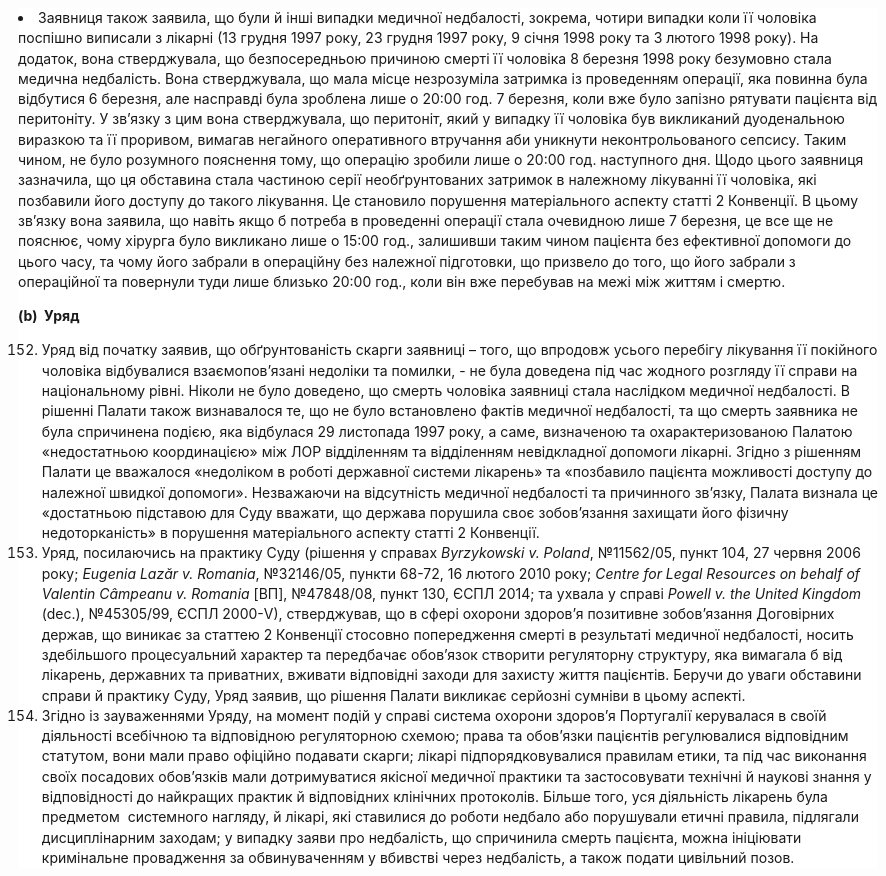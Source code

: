 <li><span>Заявниця також заявила, що були й інші випадки медичної недбалості, зокрема, чотири випадки коли її чоловіка поспішно виписали з лікарні (13&nbsp;грудня 1997 року, 23&nbsp;грудня 1997 року, 9 січня 1998 року та 3 лютого 1998 року). На додаток, вона стверджувала, що безпосередньою причиною смерті її чоловіка 8 березня 1998 року безумовно стала медична недбалість. Вона стверджувала, що мала місце незрозуміла затримка із проведенням операції, яка повинна була відбутися 6 березня, але насправді була зроблена лише о 20:00 год. 7 березня, коли вже було запізно рятувати пацієнта від перитоніту. У зв&rsquo;язку з цим вона стверджувала, що перитоніт, який у випадку її чоловіка був викликаний дуоденальною виразкою та її проривом, вимагав негайного оперативного втручання аби уникнути неконтрольованого сепсису. Таким чином, не було розумного пояснення тому, що операцію зробили лише о 20:00 год. наступного дня. Щодо цього заявниця зазначила, що ця обставина стала частиною серії необґрунтованих затримок в належному лікуванні її чоловіка, які позбавили його доступу до такого лікування. Це становило порушення матеріального аспекту статті 2 Конвенції. В цьому зв&rsquo;язку вона заявила, що навіть якщо б потреба в проведенні операції стала очевидною лише 7 березня, це все ще не пояснює, чому хірурга було викликано лише о 15:00 год., залишивши таким чином пацієнта без ефективної допомоги до цього часу, та чому його забрали в операційну без належної підготовки, що призвело до того, що його забрали з операційної та повернули туди лише близько 20:00 год., коли він вже перебував на межі між життям і смертю.</span></li>
</ol>


<p><strong>(b)&nbsp;&nbsp;Уряд</strong></p>
<ol start="152">
<li><span>Уряд від початку заявив, що обґрунтованість скарги заявниці &ndash; того, що впродовж усього перебігу лікування її покійного чоловіка відбувалися взаємопов&rsquo;язані недоліки та помилки, - не була доведена під час жодного розгляду її справи на національному рівні. Ніколи не було доведено, що смерть чоловіка заявниці стала наслідком медичної недбалості. В рішенні Палати також визнавалося те, що не було встановлено фактів медичної недбалості, та що смерть заявника не була спричинена подією, яка відбулася 29 листопада 1997 року, а саме, визначеною та охарактеризованою Палатою &laquo;недостатньою координацією&raquo; між ЛОР відділенням та відділенням невідкладної допомоги лікарні. Згідно з рішенням Палати це вважалося &laquo;недоліком в роботі державної системи лікарень&raquo; та &laquo;позбавило пацієнта можливості доступу до належної швидкої допомоги&raquo;. Незважаючи на відсутність медичної недбалості та причинного зв&rsquo;язку, Палата визнала це &laquo;достатньою підставою для Суду вважати, що держава порушила своє зобов&rsquo;язання захищати його фізичну недоторканість&raquo; в порушення матеріального аспекту статті 2 Конвенції.</span></li>
<li><span>Уряд, посилаючись на практику Суду (рішення у справах </span><em><span>Byrzykowski v.&nbsp;Poland</span></em><span>, №11562/05, пункт 104, 27 червня 2006 року; </span><em><span>Eugenia Lazăr v. Romania</span></em><span>, №32146/05, пункти 68-72, 16 лютого 2010 року; </span><em><span>Centre for Legal Resources on behalf of Valentin C&acirc;mpeanu v. Romania</span></em><span> [ВП], №47848/08, пункт&nbsp;130, ЄСПЛ&nbsp;2014; та ухвала у справі </span><em><span>Powell v. the United Kingdom</span></em><span> (dec.), №45305/99, ЄСПЛ&nbsp;2000-V), стверджував, що в сфері охорони здоров&rsquo;я позитивне зобов&rsquo;язання Договірних держав, що виникає за статтею 2 Конвенції стосовно попередження смерті в результаті медичної недбалості, носить здебільшого процесуальний характер та передбачає обов&rsquo;язок створити регуляторну структуру, яка вимагала б від лікарень, державних та приватних, вживати відповідні заходи для захисту життя пацієнтів. Беручи до уваги обставини справи й практику Суду, Уряд заявив, що рішення Палати викликає серйозні сумніви в цьому аспекті.</span></li>
<li><span>Згідно із зауваженнями Уряду, на момент подій у справі система охорони здоров&rsquo;я Португалії керувалася в своїй діяльності всебічною та відповідною регуляторною схемою; права та обов&rsquo;язки пацієнтів регулювалися відповідним статутом, вони мали право офіційно подавати скарги; лікарі підпорядковувалися правилам етики, та під час виконання своїх посадових обов&rsquo;язків мали дотримуватися якісної медичної практики та застосовувати технічні й наукові знання у відповідності до найкращих практик й відповідних клінічних протоколів. Більше того, уся діяльність лікарень була предметом &nbsp;системного нагляду, й лікарі, які ставилися до роботи недбало або порушували етичні правила, підлягали дисциплінарним заходам; у випадку заяви про недбалість, що спричинила смерть пацієнта, можна ініціювати кримінальне провадження за обвинуваченням у вбивстві через недбалість, а також подати цивільний позов.</span></li>